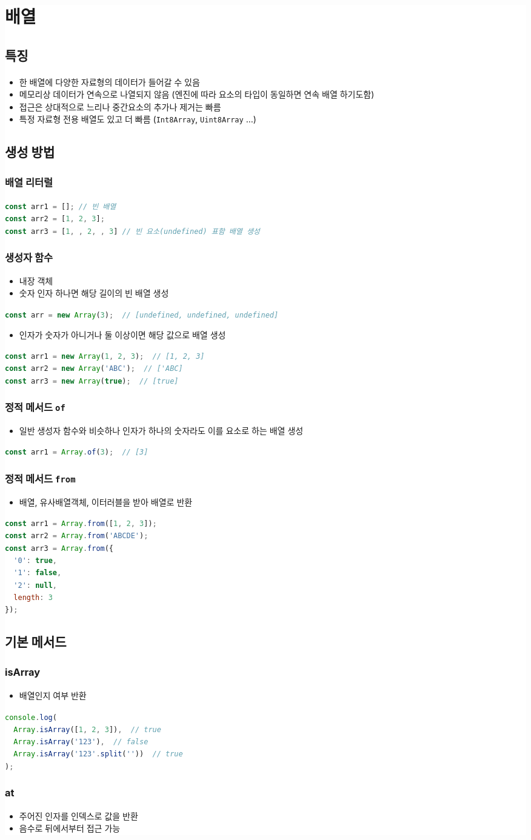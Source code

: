 # 배열
## 특징
* 한 배열에 다양한 자료형의 데이터가 들어갈 수 있음
* 메모리상 데이터가 연속으로 나열되지 않음 (엔진에 따라 요소의 타입이 동일하면 연속 배열 하기도함)
* 접근은 상대적으로 느리나 중간요소의 추가나 제거는 빠름
* 특정 자료형 전용 배열도 있고 더 빠름 (`Int8Array`, `Uint8Array` ...)

## 생성 방법
### 배열 리터럴
```js
const arr1 = []; // 빈 배열
const arr2 = [1, 2, 3];
const arr3 = [1, , 2, , 3] // 빈 요소(undefined) 표함 배열 생성
```
### 생성자 함수
* 내장 객체
* 숫자 인자 하나면 해당 길이의 빈 배열 생성
```js
const arr = new Array(3);  // [undefined, undefined, undefined]
```
* 인자가 숫자가 아니거나 둘 이상이면 해당 값으로 배열 생성
```js
const arr1 = new Array(1, 2, 3);  // [1, 2, 3]
const arr2 = new Array('ABC');  // ['ABC]
const arr3 = new Array(true);  // [true]
```
### 정적 메서드 `of`
* 일반 생성자 함수와 비슷하나 인자가 하나의 숫자라도 이를 요소로 하는 배열 생성
```js
const arr1 = Array.of(3);  // [3]
```
### 정적 메서드 `from`
* 배열, 유사배열객체, 이터러블을 받아 배열로 반환
```js
const arr1 = Array.from([1, 2, 3]);
const arr2 = Array.from('ABCDE');
const arr3 = Array.from({
  '0': true,
  '1': false,
  '2': null,
  length: 3
});
```
## 기본 메서드
### isArray
* 배열인지 여부 반환
```js
console.log(
  Array.isArray([1, 2, 3]),  // true
  Array.isArray('123'),  // false
  Array.isArray('123'.split(''))  // true
);
```
### at
* 주어진 인자를 인덱스로 값을 반환
* 음수로 뒤에서부터 접근 가능
